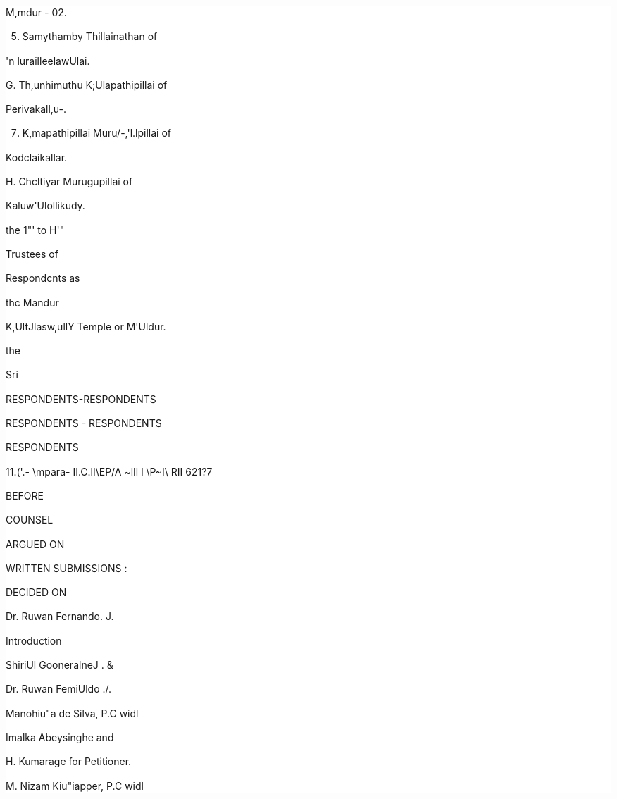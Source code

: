 M,mdur - 02.

5. Samythamby Thillainathan of

'n lurailleelawUlai.

G. Th,unhimuthu K;Ulapathipillai of

Perivakall,u-.

7. K,mapathipillai Muru/-,'l.lpillai of

Kodclaikallar.

H. Chcltiyar Murugupillai of

Kaluw'Ulollikudy.

the 1"' to H'"

Trustees of

Respondcnts as

thc Mandur

K,UltJlasw,ullY Temple or M'Uldur.

the

Sri

RESPONDENTS-RESPONDENTS

RESPONDENTS - RESPONDENTS

RESPONDENTS

11.('.- \mpara- II.C.lI\EP/A ~lIl l \P~I\\ RII 621?7

BEFORE

COUNSEL

ARGUED ON

WRITTEN SUBMISSIONS :

DECIDED ON

Dr. Ruwan Fernando. J.

Introduction

ShiriUl GooneralneJ . &

Dr. Ruwan FemiUldo ./.

Manohiu"a de Silva, P.C widl

Imalka Abeysinghe and

H. Kumarage for Petitioner.

M. Nizam Kiu"iapper, P.C widl
